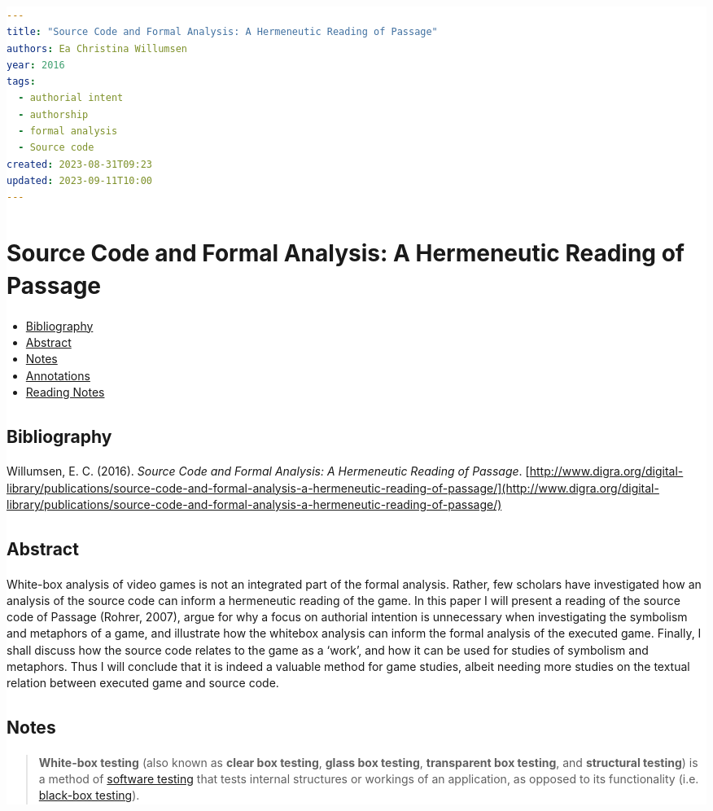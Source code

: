```yaml
---
title: "Source Code and Formal Analysis: A Hermeneutic Reading of Passage"
authors: Ea Christina Willumsen
year: 2016
tags:
  - authorial intent
  - authorship
  - formal analysis
  - Source code
created: 2023-08-31T09:23
updated: 2023-09-11T10:00
---
```

# Source Code and Formal Analysis: A Hermeneutic Reading of Passage

- [Bibliography](#bibliography)
- [Abstract](#abstract)
- [Notes](#notes)
- [Annotations](#annotations)
- [Reading Notes](#reading-notes)

## Bibliography
Willumsen, E. C. (2016). _Source Code and Formal Analysis: A Hermeneutic Reading of Passage_. [http://www.digra.org/digital-library/publications/source-code-and-formal-analysis-a-hermeneutic-reading-of-passage/](http://www.digra.org/digital-library/publications/source-code-and-formal-analysis-a-hermeneutic-reading-of-passage/)



## Abstract
White-box analysis of video games is not an integrated part of the formal analysis. Rather, few scholars have investigated how an analysis of the source code can inform a hermeneutic reading of the game. In this paper I will present a reading of the source code of Passage (Rohrer, 2007), argue for why a focus on authorial intention is unnecessary when investigating the symbolism and metaphors of a game, and illustrate how the whitebox analysis can inform the formal analysis of the executed game. Finally, I shall discuss how the source code relates to the game as a ‘work’, and how it can be used for studies of symbolism and metaphors. Thus I will conclude that it is indeed a valuable method for game studies, albeit needing more studies on the textual relation between executed game and source code.

## Notes
> **White-box testing** (also known as **clear box testing**, **glass box testing**, **transparent box testing**, and **structural testing**) is a method of [software testing](https://en.wikipedia.org/wiki/Software_testing "Software testing") that tests internal structures or workings of an application, as opposed to its functionality (i.e. [black-box testing](https://en.wikipedia.org/wiki/Black-box_testing "Black-box testing")).
